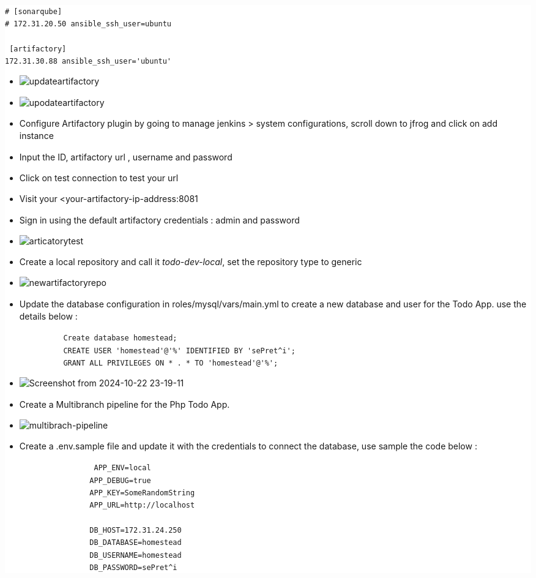     # [sonarqube]
    # 172.31.20.50 ansible_ssh_user=ubuntu
    
     [artifactory]
    172.31.30.88 ansible_ssh_user='ubuntu'


- ![updateartifactory](https://github.com/user-attachments/assets/f69ffdb8-b799-402b-a210-8ac97c8a8c19)
- ![upodateartifactory](https://github.com/user-attachments/assets/e617030c-9f9d-44f5-bc2a-6579c9adfb03)

- Configure Artifactory plugin by going to manage jenkins > system configurations, scroll down to jfrog and click on add instance
- Input the ID, artifactory url , username and password
- Click on test connection to test your url




- Visit your <your-artifactory-ip-address:8081
- Sign in using the default artifactory credentials : admin and password

- ![articatorytest](https://github.com/user-attachments/assets/6a6dd681-6879-43ca-9393-75ede3026db5)
- Create a local repository and call it _todo-dev-local_, set the repository type to generic
- ![newartifactoryrepo](https://github.com/user-attachments/assets/24c9f4cc-2d83-4ae9-b8a9-cc00d99fdce8)

- Update the database configuration in roles/mysql/vars/main.yml to create a new database and user for the Todo App. use the details below :

                Create database homestead;
                CREATE USER 'homestead'@'%' IDENTIFIED BY 'sePret^i';
                GRANT ALL PRIVILEGES ON * . * TO 'homestead'@'%';
- ![Screenshot from 2024-10-22 23-19-11](https://github.com/user-attachments/assets/526c15a1-c56f-4755-a261-3e9aa3c59ca3)


- Create a Multibranch pipeline for the Php Todo App.
- ![multibrach-pipeline](https://github.com/user-attachments/assets/1f9e8296-81f2-4987-8c4a-43ba0fcb3e6a)

- Create a .env.sample file and update it with the credentials to connect the database, use sample the code below :


                       APP_ENV=local
                      APP_DEBUG=true
                      APP_KEY=SomeRandomString
                      APP_URL=http://localhost
                      
                      DB_HOST=172.31.24.250
                      DB_DATABASE=homestead
                      DB_USERNAME=homestead
                      DB_PASSWORD=sePret^i
                      